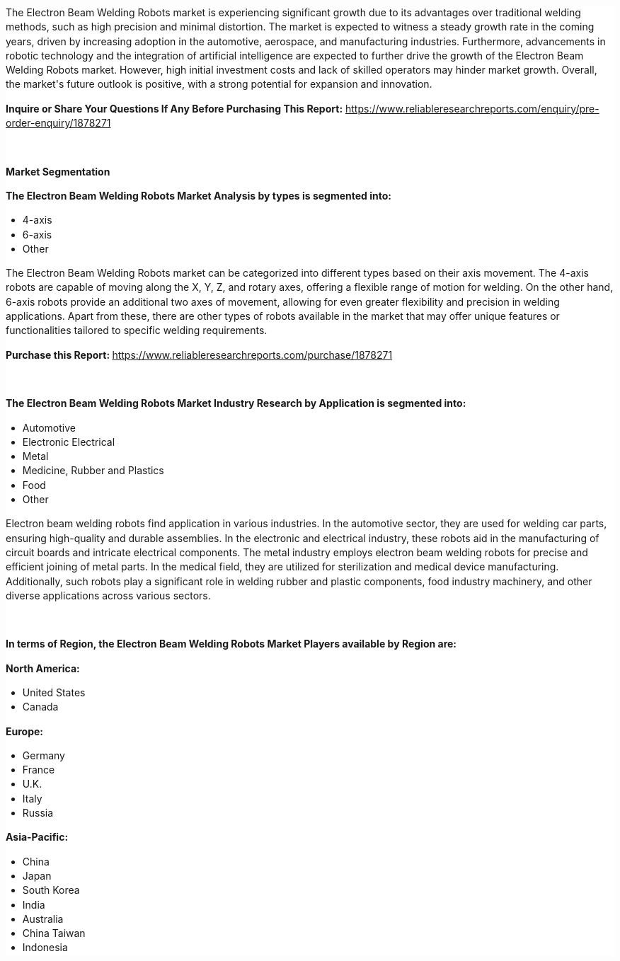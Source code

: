 <p><p>The Electron Beam Welding Robots market is experiencing significant growth due to its advantages over traditional welding methods, such as high precision and minimal distortion. The market is expected to witness a steady growth rate in the coming years, driven by increasing adoption in the automotive, aerospace, and manufacturing industries. Furthermore, advancements in robotic technology and the integration of artificial intelligence are expected to further drive the growth of the Electron Beam Welding Robots market. However, high initial investment costs and lack of skilled operators may hinder market growth. Overall, the market's future outlook is positive, with a strong potential for expansion and innovation.</p></p>
<p><strong>Inquire or Share Your Questions If Any Before Purchasing This Report:</strong> <a href="https://www.reliableresearchreports.com/enquiry/pre-order-enquiry/1878271">https://www.reliableresearchreports.com/enquiry/pre-order-enquiry/1878271</a></p>
<p>&nbsp;</p>
<p><strong>Market Segmentation</strong></p>
<p><strong>The Electron Beam Welding Robots Market Analysis by types is segmented into:</strong></p>
<p><ul><li>4-axis</li><li>6-axis</li><li>Other</li></ul></p>
<p><p>The Electron Beam Welding Robots market can be categorized into different types based on their axis movement. The 4-axis robots are capable of moving along the X, Y, Z, and rotary axes, offering a flexible range of motion for welding. On the other hand, 6-axis robots provide an additional two axes of movement, allowing for even greater flexibility and precision in welding applications. Apart from these, there are other types of robots available in the market that may offer unique features or functionalities tailored to specific welding requirements.</p></p>
<p><strong>Purchase this Report:&nbsp;</strong><a href="https://www.reliableresearchreports.com/purchase/1878271">https://www.reliableresearchreports.com/purchase/1878271</a></p>
<p>&nbsp;</p>
<p><strong>The Electron Beam Welding Robots Market Industry Research by Application is segmented into:</strong></p>
<p><ul><li>Automotive</li><li>Electronic Electrical</li><li>Metal</li><li>Medicine, Rubber and Plastics</li><li>Food</li><li>Other</li></ul></p>
<p><p>Electron beam welding robots find application in various industries. In the automotive sector, they are used for welding car parts, ensuring high-quality and durable assemblies. In the electronic and electrical industry, these robots aid in the manufacturing of circuit boards and intricate electrical components. The metal industry employs electron beam welding robots for precise and efficient joining of metal parts. In the medical field, they are utilized for sterilization and medical device manufacturing. Additionally, such robots play a significant role in welding rubber and plastic components, food industry machinery, and other diverse applications across various sectors.</p></p>
<p>&nbsp;</p>
<p><strong>In terms of Region, the Electron Beam Welding Robots Market Players available by Region are:</strong></p>
<p>
    <p> <strong> North America: </strong>
        <ul>
            <li>United States</li>
            <li>Canada</li>
        </ul>
        </p> 
    <p> <strong> Europe: </strong>
        <ul>
            <li>Germany</li>
            <li>France</li>
            <li>U.K.</li>
            <li>Italy</li>
            <li>Russia</li>
        </ul>
        </p> 
    <p> <strong> Asia-Pacific: </strong>
        <ul>
            <li>China</li>
            <li>Japan</li>
            <li>South Korea</li>
            <li>India</li>
            <li>Australia</li>
            <li>China Taiwan</li>
            <li>Indonesia</li>